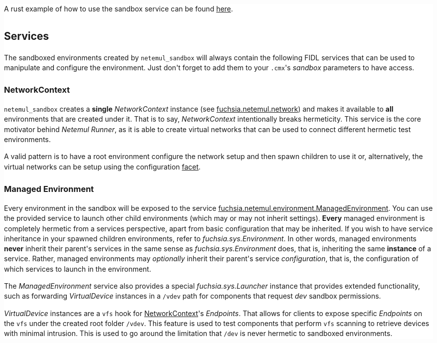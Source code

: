 A rust example of how to use the sandbox service can be found [here](runner/test/sandbox_service/src/main.rs).


## Services

The sandboxed environments created by `netemul_sandbox` will always contain the following FIDL services
that can be used to manipulate and configure the environment. Just don't forget to add them to your
`.cmx`'s *sandbox* parameters to have access.

### NetworkContext

`netemul_sandbox` creates a **single** *NetworkContext* instance (see
[fuchsia.netemul.network](lib/fidl/network.fidl))
and makes it available to **all** environments that are created under it. That is to say, *NetworkContext*
intentionally breaks hermeticity. This service is the core motivator behind *Netemul Runner*, as it
is able to create virtual networks that can be used to connect different hermetic test environments.

A valid pattern is to have a root environment configure the network setup and then spawn children
to use it or, alternatively, the virtual networks can be setup using the configuration
[facet](#facet).

### Managed Environment

Every environment in the sandbox will be exposed to the service
[fuchsia.netemul.environment.ManagedEnvironment](lib/fidl/environment.fidl).
You can use the provided service to launch other child environments (which may or may not inherit settings).
**Every** managed environment is completely hermetic from a services perspective, apart from
basic configuration that may be inherited. If you wish to have service inheritance in your spawned
children environments, refer to *fuchsia.sys.Environment*. In other words, managed environments **never** inherit
their parent's services in the same sense as *fuchsia.sys.Environment* does, that is, inheriting
the same **instance** of a service. Rather, managed environments may *optionally* inherit their parent's
service *configuration*, that is, the configuration of which services to launch in the environment.

The *ManagedEnvironment* service also provides a special *fuchsia.sys.Launcher* instance that
provides extended functionality, such as forwarding *VirtualDevice* instances in a `/vdev` path for
components that request *dev* sandbox permissions.

*VirtualDevice* instances are a `vfs` hook for [NetworkContext](#networkcontext)'s *Endpoints*. That
allows for clients to expose specific *Endpoints* on the `vfs` under the created root folder `/vdev`.
This feature is used to test components that perform `vfs` scanning to retrieve devices with minimal
intrusion. This is used to go around the limitation that `/dev` is never hermetic to sandboxed environments.
